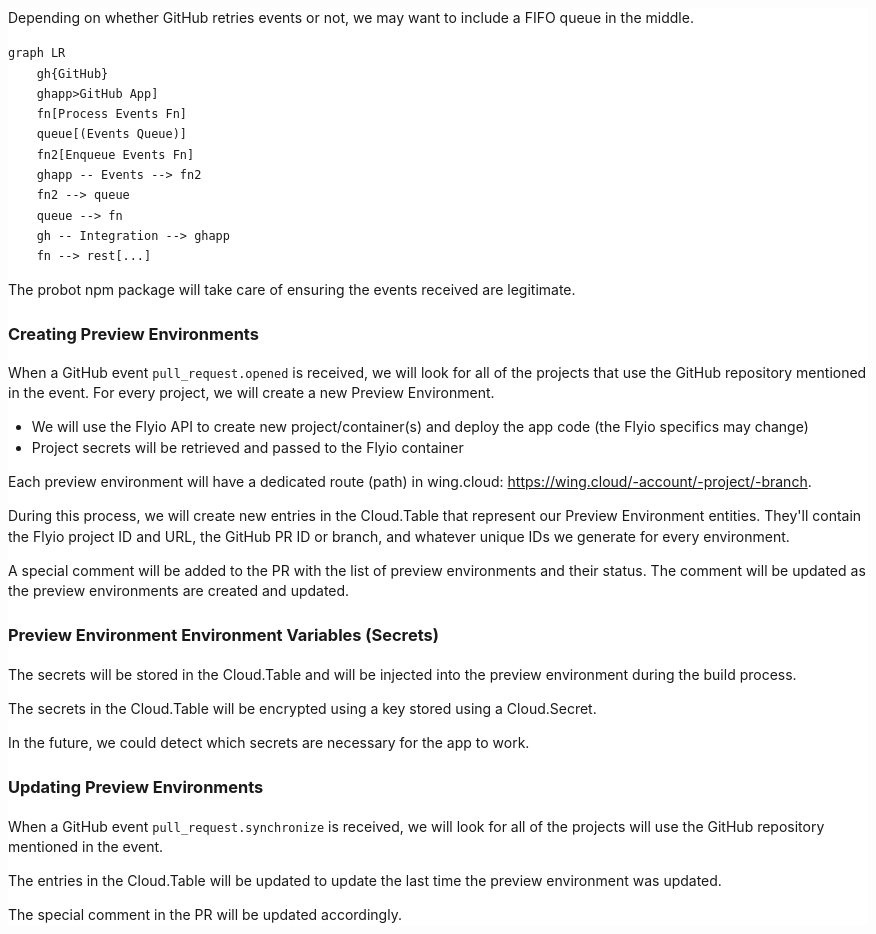 Depending on whether GitHub retries events or not, we may want to include a FIFO queue in the middle.

```mermaid
graph LR
    gh{GitHub}
    ghapp>GitHub App]
    fn[Process Events Fn]
    queue[(Events Queue)]
    fn2[Enqueue Events Fn]
    ghapp -- Events --> fn2
    fn2 --> queue
    queue --> fn
    gh -- Integration --> ghapp
    fn --> rest[...]
```

The probot npm package will take care of ensuring the events received are legitimate.

### Creating Preview Environments

When a GitHub event `pull_request.opened` is received, we will look for all of the projects that use the GitHub repository mentioned in the event. For every project, we will create a new Preview Environment.

- We will use the Flyio API to create new project/container(s) and deploy the app code (the Flyio specifics may change)
- Project secrets will be retrieved and passed to the Flyio container

Each preview environment will have a dedicated route (path) in wing.cloud: https://wing.cloud/-account/-project/-branch.

During this process, we will create new entries in the Cloud.Table that represent our Preview Environment entities. They'll contain the Flyio project ID and URL, the GitHub PR ID or branch, and whatever unique IDs we generate for every environment.

A special comment will be added to the PR with the list of preview environments and their status. The comment will be updated as the preview environments are created and updated.

### Preview Environment Environment Variables (Secrets)

The secrets will be stored in the Cloud.Table and will be injected into the preview environment during the build process.

The secrets in the Cloud.Table will be encrypted using a key stored using a Cloud.Secret.

In the future, we could detect which secrets are necessary for the app to work.

### Updating Preview Environments

When a GitHub event `pull_request.synchronize` is received, we will look for all of the projects will use the GitHub repository mentioned in the event.

The entries in the Cloud.Table will be updated to update the last time the preview environment was updated.

The special comment in the PR will be updated accordingly.
